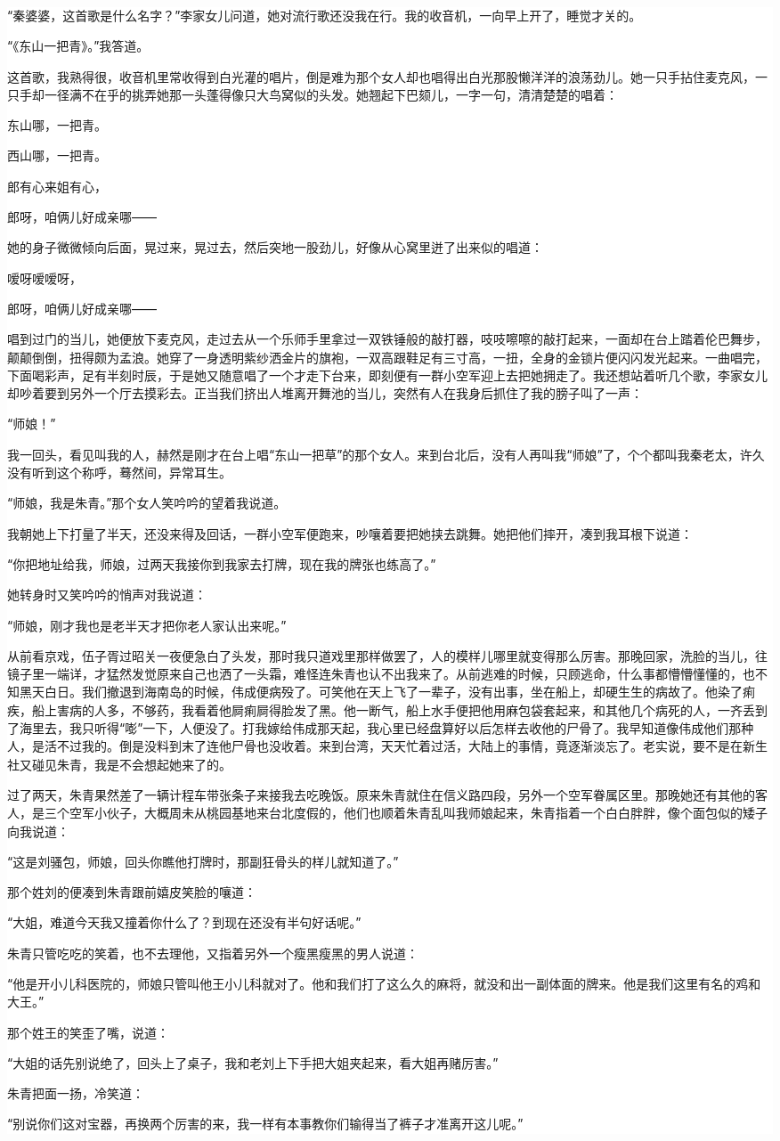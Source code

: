 “秦婆婆，这首歌是什么名字？”李家女儿问道，她对流行歌还没我在行。我的收音机，一向早上开了，睡觉才关的。

“《东山一把青》。”我答道。

这首歌，我熟得很，收音机里常收得到白光灌的唱片，倒是难为那个女人却也唱得出白光那股懒洋洋的浪荡劲儿。她一只手拈住麦克风，一只手却一径满不在乎的挑弄她那一头蓬得像只大鸟窝似的头发。她翘起下巴颏儿，一字一句，清清楚楚的唱着：

东山哪，一把青。

西山哪，一把青。

郎有心来姐有心，

郎呀，咱俩儿好成亲哪——

她的身子微微倾向后面，晃过来，晃过去，然后突地一股劲儿，好像从心窝里迸了出来似的唱道：

嗳呀嗳嗳呀，

郎呀，咱俩儿好成亲哪——

唱到过门的当儿，她便放下麦克风，走过去从一个乐师手里拿过一双铁锤般的敲打器，吱吱嚓嚓的敲打起来，一面却在台上踏着伦巴舞步，颠颠倒倒，扭得颇为孟浪。她穿了一身透明紫纱洒金片的旗袍，一双高跟鞋足有三寸高，一扭，全身的金锁片便闪闪发光起来。一曲唱完，下面喝彩声，足有半刻时辰，于是她又随意唱了一个才走下台来，即刻便有一群小空军迎上去把她拥走了。我还想站着听几个歌，李家女儿却吵着要到另外一个厅去摸彩去。正当我们挤出人堆离开舞池的当儿，突然有人在我身后抓住了我的膀子叫了一声：

“师娘！”

我一回头，看见叫我的人，赫然是刚才在台上唱“东山一把草”的那个女人。来到台北后，没有人再叫我“师娘”了，个个都叫我秦老太，许久没有听到这个称呼，蓦然间，异常耳生。

“师娘，我是朱青。”那个女人笑吟吟的望着我说道。

我朝她上下打量了半天，还没来得及回话，一群小空军便跑来，吵嚷着要把她挟去跳舞。她把他们摔开，凑到我耳根下说道：

“你把地址给我，师娘，过两天我接你到我家去打牌，现在我的牌张也练高了。”

她转身时又笑吟吟的悄声对我说道：

“师娘，刚才我也是老半天才把你老人家认出来呢。”

从前看京戏，伍子胥过昭关一夜便急白了头发，那时我只道戏里那样做罢了，人的模样儿哪里就变得那么厉害。那晚回家，洗脸的当儿，往镜子里一端详，才猛然发觉原来自己也洒了一头霜，难怪连朱青也认不出我来了。从前逃难的时候，只顾逃命，什么事都懵懵懂懂的，也不知黑天白日。我们撤退到海南岛的时候，伟成便病殁了。可笑他在天上飞了一辈子，没有出事，坐在船上，却硬生生的病故了。他染了痢疾，船上害病的人多，不够药，我看着他屙痢屙得脸发了黑。他一断气，船上水手便把他用麻包袋套起来，和其他几个病死的人，一齐丢到了海里去，我只听得“嘭”一下，人便没了。打我嫁给伟成那天起，我心里已经盘算好以后怎样去收他的尸骨了。我早知道像伟成他们那种人，是活不过我的。倒是没料到末了连他尸骨也没收着。来到台湾，天天忙着过活，大陆上的事情，竟逐渐淡忘了。老实说，要不是在新生社又碰见朱青，我是不会想起她来了的。

过了两天，朱青果然差了一辆计程车带张条子来接我去吃晚饭。原来朱青就住在信义路四段，另外一个空军眷属区里。那晚她还有其他的客人，是三个空军小伙子，大概周未从桃园基地来台北度假的，他们也顺着朱青乱叫我师娘起来，朱青指着一个白白胖胖，像个面包似的矮子向我说道：

“这是刘骚包，师娘，回头你瞧他打牌时，那副狂骨头的样儿就知道了。”

那个姓刘的便凑到朱青跟前嬉皮笑脸的嚷道：

“大姐，难道今天我又撞着你什么了？到现在还没有半句好话呢。”

朱青只管吃吃的笑着，也不去理他，又指着另外一个瘦黑瘦黑的男人说道：

“他是开小儿科医院的，师娘只管叫他王小儿科就对了。他和我们打了这么久的麻将，就没和出一副体面的牌来。他是我们这里有名的鸡和大王。”

那个姓王的笑歪了嘴，说道：

“大姐的话先别说绝了，回头上了桌子，我和老刘上下手把大姐夹起来，看大姐再赌厉害。”

朱青把面一扬，冷笑道：

“别说你们这对宝器，再换两个厉害的来，我一样有本事教你们输得当了裤子才准离开这儿呢。”
